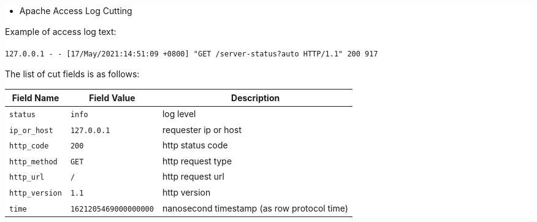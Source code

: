 - Apache Access Log Cutting

Example of access log text:

``` 
127.0.0.1 - - [17/May/2021:14:51:09 +0800] "GET /server-status?auto HTTP/1.1" 200 917
```

The list of cut fields is as follows:

| Field Name         | Field Value                | Description                         |
| ---            | ---                   | ---                          |
| `status`       | `info`                | log level                     |
| `ip_or_host`   | `127.0.0.1`           | requester ip or host             |
| `http_code`    | `200`                 | http status code             |
| `http_method`  | `GET`                 | http request type                |
| `http_url`     | `/`                   | http request url                 |
| `http_version` | `1.1`                 | http version                 |
| `time`         | `1621205469000000000` | nanosecond timestamp (as row protocol time) |
